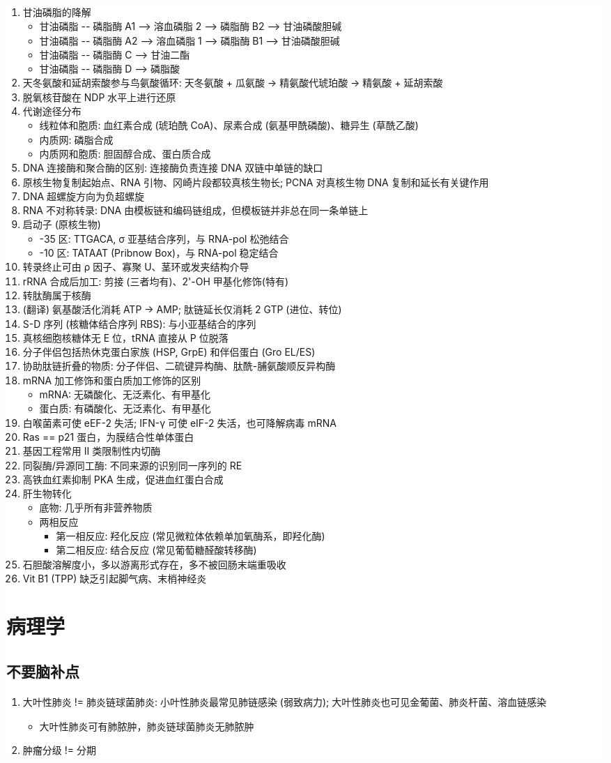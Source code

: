 1. 甘油磷脂的降解
    - 甘油磷脂 -- 磷脂酶 A1 --> 溶血磷脂 2 --> 磷脂酶 B2 --> 甘油磷酸胆碱
    - 甘油磷脂 -- 磷脂酶 A2 --> 溶血磷脂 1 --> 磷脂酶 B1 --> 甘油磷酸胆碱
    - 甘油磷脂 -- 磷脂酶 C --> 甘油二酯
    - 甘油磷脂 -- 磷脂酶 D --> 磷脂酸
1. 天冬氨酸和延胡索酸参与鸟氨酸循环: 天冬氨酸 + 瓜氨酸 → 精氨酸代琥珀酸 → 精氨酸 + 延胡索酸
1. 脱氧核苷酸在 NDP 水平上进行还原
1. 代谢途径分布
    - 线粒体和胞质: 血红素合成 (琥珀酰 CoA)、尿素合成 (氨基甲酰磷酸)、糖异生 (草酰乙酸)
    - 内质网: 磷脂合成
    - 内质网和胞质: 胆固醇合成、蛋白质合成
1. DNA 连接酶和聚合酶的区别: 连接酶负责连接 DNA 双链中单链的缺口
1. 原核生物复制起始点、RNA 引物、冈崎片段都较真核生物长; PCNA 对真核生物 DNA 复制和延长有关键作用
1. DNA 超螺旋方向为负超螺旋
1. RNA 不对称转录: DNA 由模板链和编码链组成，但模板链并非总在同一条单链上
1. 启动子 (原核生物)
    - -35 区: TTGACA, σ 亚基结合序列，与 RNA-pol 松弛结合
    - -10 区: TATAAT (Pribnow Box)，与 RNA-pol 稳定结合
1. 转录终止可由 ρ 因子、寡聚 U、茎环或发夹结构介导
1. rRNA 合成后加工: 剪接 (三者均有)、2'-OH 甲基化修饰(特有)
1. 转肽酶属于核酶
1. (翻译) 氨基酸活化消耗 ATP → AMP; 肽链延长仅消耗 2 GTP (进位、转位)
1. S-D 序列 (核糖体结合序列 RBS): 与小亚基结合的序列
1. 真核细胞核糖体无 E 位，tRNA 直接从 P 位脱落
1. 分子伴侣包括热休克蛋白家族 (HSP, GrpE) 和伴侣蛋白 (Gro EL/ES)
1. 协助肽链折叠的物质: 分子伴侣、二硫键异构酶、肽酰-脯氨酸顺反异构酶
1. mRNA 加工修饰和蛋白质加工修饰的区别
    - mRNA: 无磷酸化、无泛素化、有甲基化
    - 蛋白质: 有磷酸化、无泛素化、有甲基化
1. 白喉菌素可使 eEF-2 失活; IFN-γ 可使 eIF-2 失活，也可降解病毒 mRNA
1. Ras == p21 蛋白，为膜结合性单体蛋白
1. 基因工程常用 II 类限制性内切酶
1. 同裂酶/异源同工酶: 不同来源的识别同一序列的 RE
1. 高铁血红素抑制 PKA 生成，促进血红蛋白合成
1. 肝生物转化
    - 底物: 几乎所有非营养物质
    - 两相反应
        - 第一相反应: 羟化反应 (常见微粒体依赖单加氧酶系，即羟化酶)
        - 第二相反应: 结合反应 (常见葡萄糖醛酸转移酶)
1. 石胆酸溶解度小，多以游离形式存在，多不被回肠末端重吸收
1. Vit B1 (TPP) 缺乏引起脚气病、末梢神经炎

# 病理学

## 不要脑补点

1. 大叶性肺炎 != 肺炎链球菌肺炎: 小叶性肺炎最常见肺链感染 (弱致病力); 大叶性肺炎也可见金葡菌、肺炎杆菌、溶血链感染
    - 大叶性肺炎可有肺脓肿，肺炎链球菌肺炎无肺脓肿

1. 肿瘤分级 != 分期
